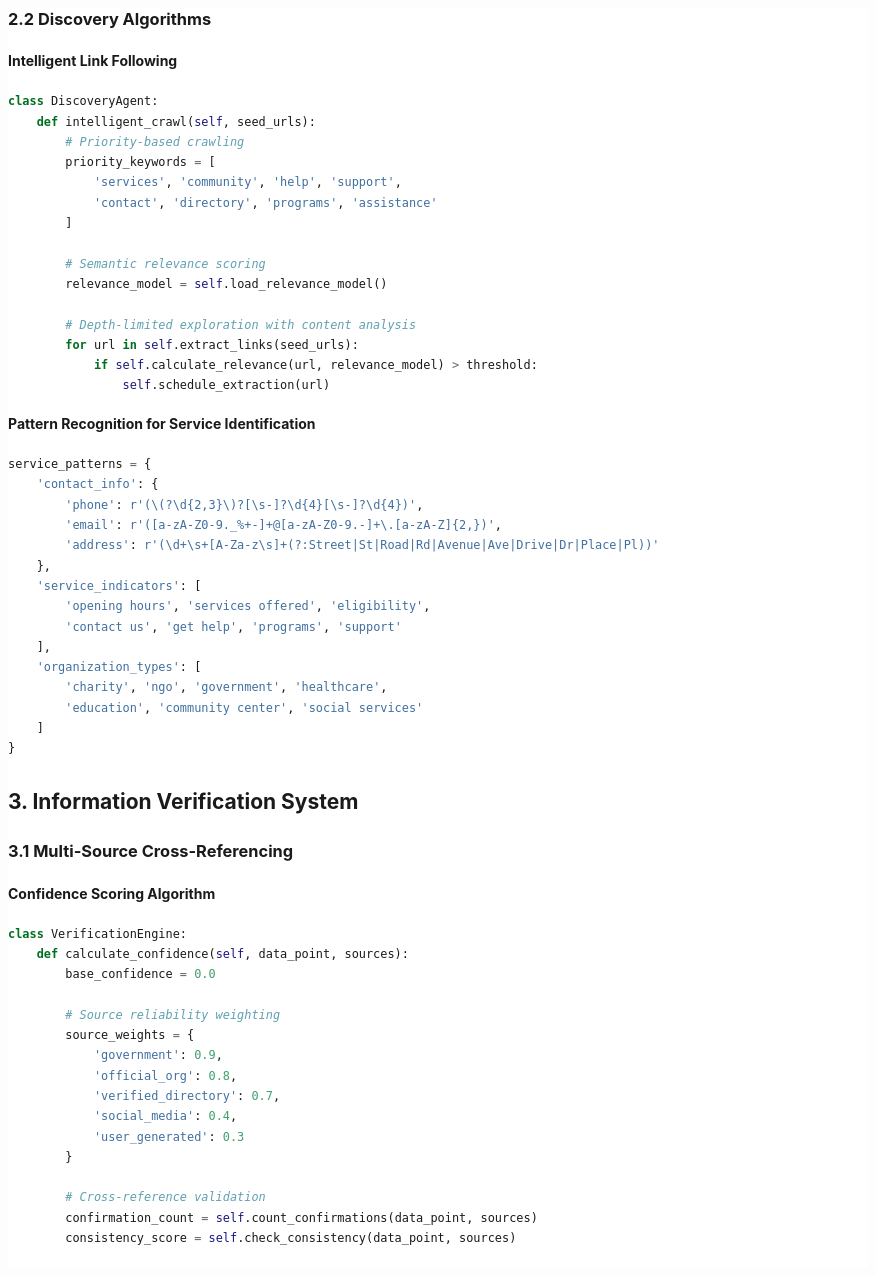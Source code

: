 ### 2.2 Discovery Algorithms

#### Intelligent Link Following
```python
class DiscoveryAgent:
    def intelligent_crawl(self, seed_urls):
        # Priority-based crawling
        priority_keywords = [
            'services', 'community', 'help', 'support', 
            'contact', 'directory', 'programs', 'assistance'
        ]
        
        # Semantic relevance scoring
        relevance_model = self.load_relevance_model()
        
        # Depth-limited exploration with content analysis
        for url in self.extract_links(seed_urls):
            if self.calculate_relevance(url, relevance_model) > threshold:
                self.schedule_extraction(url)
```

#### Pattern Recognition for Service Identification
```python
service_patterns = {
    'contact_info': {
        'phone': r'(\(?\d{2,3}\)?[\s-]?\d{4}[\s-]?\d{4})',
        'email': r'([a-zA-Z0-9._%+-]+@[a-zA-Z0-9.-]+\.[a-zA-Z]{2,})',
        'address': r'(\d+\s+[A-Za-z\s]+(?:Street|St|Road|Rd|Avenue|Ave|Drive|Dr|Place|Pl))'
    },
    'service_indicators': [
        'opening hours', 'services offered', 'eligibility',
        'contact us', 'get help', 'programs', 'support'
    ],
    'organization_types': [
        'charity', 'ngo', 'government', 'healthcare',
        'education', 'community center', 'social services'
    ]
}
```

## 3. Information Verification System

### 3.1 Multi-Source Cross-Referencing

#### Confidence Scoring Algorithm
```python
class VerificationEngine:
    def calculate_confidence(self, data_point, sources):
        base_confidence = 0.0
        
        # Source reliability weighting
        source_weights = {
            'government': 0.9,
            'official_org': 0.8,
            'verified_directory': 0.7,
            'social_media': 0.4,
            'user_generated': 0.3
        }
        
        # Cross-reference validation
        confirmation_count = self.count_confirmations(data_point, sources)
        consistency_score = self.check_consistency(data_point, sources)
        
```
